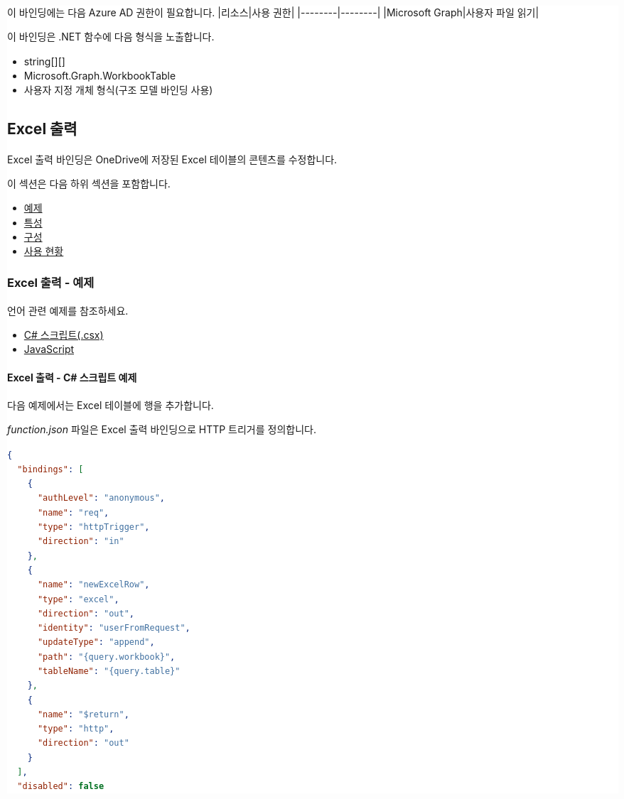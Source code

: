 이 바인딩에는 다음 Azure AD 권한이 필요합니다.
|리소스|사용 권한|
|--------|--------|
|Microsoft Graph|사용자 파일 읽기|

이 바인딩은 .NET 함수에 다음 형식을 노출합니다.
- string[][]
- Microsoft.Graph.WorkbookTable
- 사용자 지정 개체 형식(구조 모델 바인딩 사용)










<a name="excel-output"></a>
## <a name="excel-output"></a>Excel 출력

Excel 출력 바인딩은 OneDrive에 저장된 Excel 테이블의 콘텐츠를 수정합니다.

이 섹션은 다음 하위 섹션을 포함합니다.

* [예제](#excel-output---example)
* [특성](#excel-output---attributes)
* [구성](#excel-output---configuration)
* [사용 현황](#excel-output---usage)

### <a name="excel-output---example"></a>Excel 출력 - 예제

언어 관련 예제를 참조하세요.

* [C# 스크립트(.csx)](#excel-output---c-script-example)
* [JavaScript](#excel-output---javascript-example)

#### <a name="excel-output---c-script-example"></a>Excel 출력 - C# 스크립트 예제

다음 예제에서는 Excel 테이블에 행을 추가합니다.

*function.json* 파일은 Excel 출력 바인딩으로 HTTP 트리거를 정의합니다.

```json
{
  "bindings": [
    {
      "authLevel": "anonymous",
      "name": "req",
      "type": "httpTrigger",
      "direction": "in"
    },
    {
      "name": "newExcelRow",
      "type": "excel",
      "direction": "out",
      "identity": "userFromRequest",
      "updateType": "append",
      "path": "{query.workbook}",
      "tableName": "{query.table}"
    },
    {
      "name": "$return",
      "type": "http",
      "direction": "out"
    }
  ],
  "disabled": false
```

[HTTP 트리거]: functions-bindings-http-webhook.md
[Microsoft Graph에서 웹후크 작업]: https://developer.microsoft.com/graph/docs/api-reference/v1.0/resources/webhooks